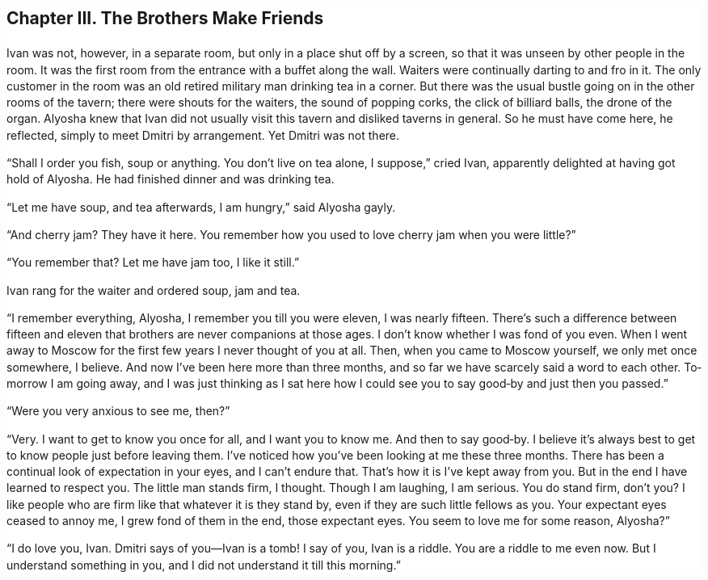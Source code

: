 ## Chapter III. The Brothers Make Friends


Ivan was not, however, in a separate room, but only in a place shut off by
a screen, so that it was unseen by other people in the room. It was the
first room from the entrance with a buffet along the wall. Waiters were
continually darting to and fro in it. The only customer in the room was an
old retired military man drinking tea in a corner. But there was the usual
bustle going on in the other rooms of the tavern; there were shouts for
the waiters, the sound of popping corks, the click of billiard balls, the
drone of the organ. Alyosha knew that Ivan did not usually visit this
tavern and disliked taverns in general. So he must have come here, he
reflected, simply to meet Dmitri by arrangement. Yet Dmitri was not there.

“Shall I order you fish, soup or anything. You don’t live on tea alone, I
suppose,” cried Ivan, apparently delighted at having got hold of Alyosha.
He had finished dinner and was drinking tea.

“Let me have soup, and tea afterwards, I am hungry,” said Alyosha gayly.

“And cherry jam? They have it here. You remember how you used to love
cherry jam when you were little?”

“You remember that? Let me have jam too, I like it still.”

Ivan rang for the waiter and ordered soup, jam and tea.

“I remember everything, Alyosha, I remember you till you were eleven, I
was nearly fifteen. There’s such a difference between fifteen and eleven
that brothers are never companions at those ages. I don’t know whether I
was fond of you even. When I went away to Moscow for the first few years I
never thought of you at all. Then, when you came to Moscow yourself, we
only met once somewhere, I believe. And now I’ve been here more than three
months, and so far we have scarcely said a word to each other. To‐morrow I
am going away, and I was just thinking as I sat here how I could see you
to say good‐by and just then you passed.”

“Were you very anxious to see me, then?”

“Very. I want to get to know you once for all, and I want you to know me.
And then to say good‐by. I believe it’s always best to get to know people
just before leaving them. I’ve noticed how you’ve been looking at me these
three months. There has been a continual look of expectation in your eyes,
and I can’t endure that. That’s how it is I’ve kept away from you. But in
the end I have learned to respect you. The little man stands firm, I
thought. Though I am laughing, I am serious. You do stand firm, don’t you?
I like people who are firm like that whatever it is they stand by, even if
they are such little fellows as you. Your expectant eyes ceased to annoy
me, I grew fond of them in the end, those expectant eyes. You seem to love
me for some reason, Alyosha?”

“I do love you, Ivan. Dmitri says of you—Ivan is a tomb! I say of you,
Ivan is a riddle. You are a riddle to me even now. But I understand
something in you, and I did not understand it till this morning.”
